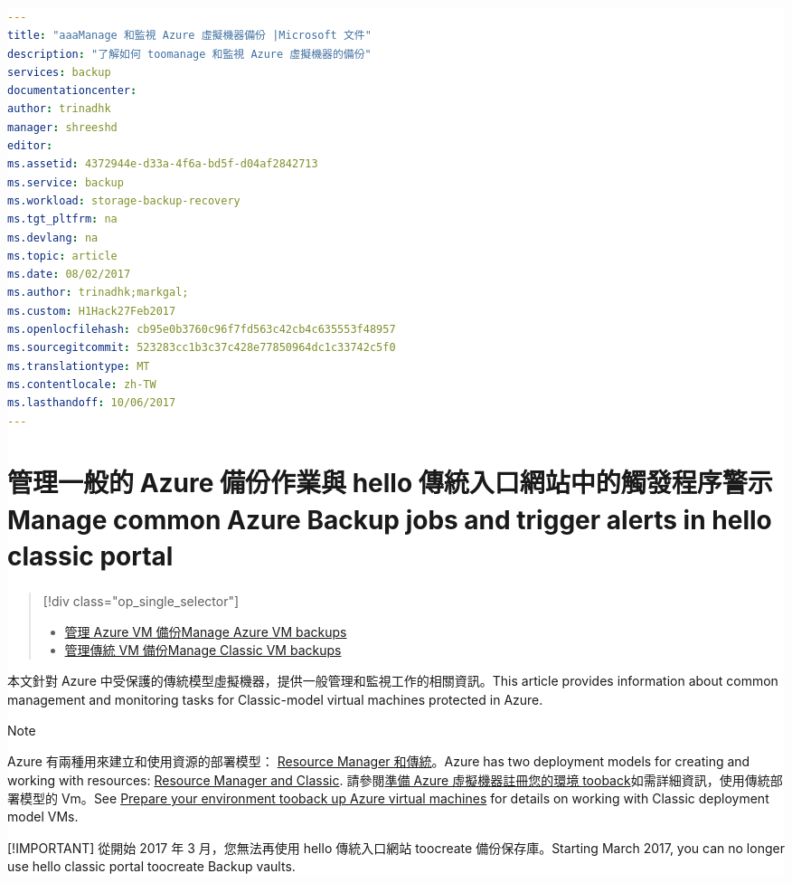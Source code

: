 ```yaml
---
title: "aaaManage 和監視 Azure 虛擬機器備份 |Microsoft 文件"
description: "了解如何 toomanage 和監視 Azure 虛擬機器的備份"
services: backup
documentationcenter: 
author: trinadhk
manager: shreeshd
editor: 
ms.assetid: 4372944e-d33a-4f6a-bd5f-d04af2842713
ms.service: backup
ms.workload: storage-backup-recovery
ms.tgt_pltfrm: na
ms.devlang: na
ms.topic: article
ms.date: 08/02/2017
ms.author: trinadhk;markgal;
ms.custom: H1Hack27Feb2017
ms.openlocfilehash: cb95e0b3760c96f7fd563c42cb4c635553f48957
ms.sourcegitcommit: 523283cc1b3c37c428e77850964dc1c33742c5f0
ms.translationtype: MT
ms.contentlocale: zh-TW
ms.lasthandoff: 10/06/2017
---
```

# <a name="manage-common-azure-backup-jobs-and-trigger-alerts-in-hello-classic-portal"></a><span data-ttu-id="a4910-103">管理一般的 Azure 備份作業與 hello 傳統入口網站中的觸發程序警示</span><span class="sxs-lookup"><span data-stu-id="a4910-103">Manage common Azure Backup jobs and trigger alerts in hello classic portal</span></span>
> [!div class="op_single_selector"]
> * [<span data-ttu-id="a4910-104">管理 Azure VM 備份</span><span class="sxs-lookup"><span data-stu-id="a4910-104">Manage Azure VM backups</span></span>](backup-azure-manage-vms.md)
> * [<span data-ttu-id="a4910-105">管理傳統 VM 備份</span><span class="sxs-lookup"><span data-stu-id="a4910-105">Manage Classic VM backups</span></span>](backup-azure-manage-vms-classic.md)
>
>

<span data-ttu-id="a4910-106">本文針對 Azure 中受保護的傳統模型虛擬機器，提供一般管理和監視工作的相關資訊。</span><span class="sxs-lookup"><span data-stu-id="a4910-106">This article provides information about common management and monitoring tasks for Classic-model virtual machines protected in Azure.</span></span>  

> [!NOTE]
> <span data-ttu-id="a4910-107">Azure 有兩種用來建立和使用資源的部署模型： [Resource Manager 和傳統](../azure-resource-manager/resource-manager-deployment-model.md)。</span><span class="sxs-lookup"><span data-stu-id="a4910-107">Azure has two deployment models for creating and working with resources: [Resource Manager and Classic](../azure-resource-manager/resource-manager-deployment-model.md).</span></span> <span data-ttu-id="a4910-108">請參閱[準備 Azure 虛擬機器註冊您的環境 tooback](backup-azure-vms-prepare.md)如需詳細資訊，使用傳統部署模型的 Vm。</span><span class="sxs-lookup"><span data-stu-id="a4910-108">See [Prepare your environment tooback up Azure virtual machines](backup-azure-vms-prepare.md) for details on working with Classic deployment model VMs.</span></span>
>
> [!IMPORTANT]
><span data-ttu-id="a4910-109">從開始 2017 年 3 月，您無法再使用 hello 傳統入口網站 toocreate 備份保存庫。</span><span class="sxs-lookup"><span data-stu-id="a4910-109">Starting March 2017, you can no longer use hello classic portal toocreate Backup vaults.</span></span>
>